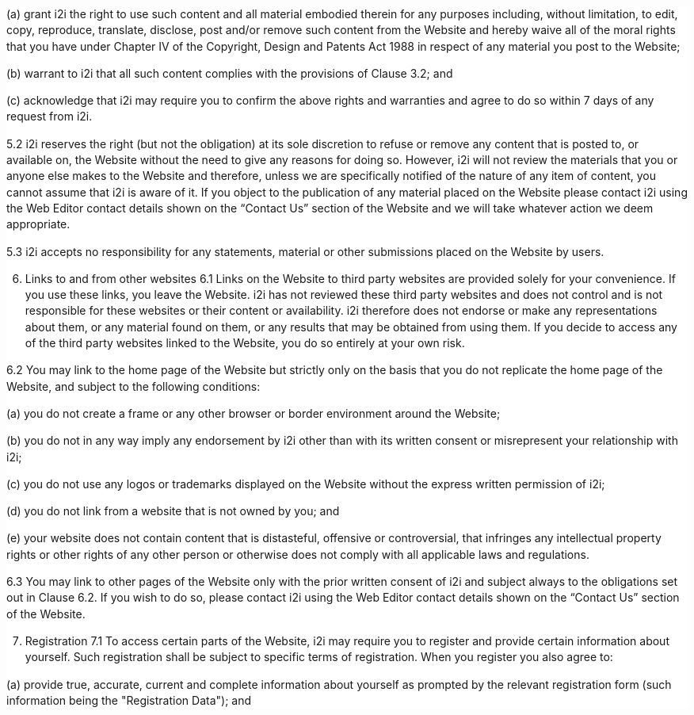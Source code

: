 (a) grant i2i the right to use such content and all material embodied therein for any purposes including, without limitation, to edit, copy, reproduce, translate, disclose, post and/or remove such content from the Website and hereby waive all of the moral rights that you have under Chapter IV of the Copyright, Design and Patents Act 1988 in respect of any material you post to the Website;

(b) warrant to i2i that all such content complies with the provisions of Clause 3.2; and

(c) acknowledge that i2i may require you to confirm the above rights and warranties and agree to do so within 7 days of any request from i2i.

5.2 i2i reserves the right (but not the obligation) at its sole discretion to refuse or remove any content that is posted to, or available on, the Website without the need to give any reasons for doing so. However, i2i will not review the materials that you or anyone else makes to the Website and therefore, unless we are specifically notified of the nature of any item of content, you cannot assume that i2i is aware of it. If you object to the publication of any material placed on the Website please contact i2i using the Web Editor contact details shown on the “Contact Us” section of the Website and we will take whatever action we deem appropriate.

5.3 i2i accepts no responsibility for any statements, material or other submissions placed on the Website by users.


6. Links to and from other websites
6.1 Links on the Website to third party websites are provided solely for your convenience. If you use these links, you leave the Website. i2i has not reviewed these third party websites and does not control and is not responsible for these websites or their content or availability. i2i therefore does not endorse or make any representations about them, or any material found on them, or any results that may be obtained from using them. If you decide to access any of the third party websites linked to the Website, you do so entirely at your own risk. 

6.2 You may link to the home page of the Website but strictly only on the basis that you do not replicate the home page of the Website, and subject to the following conditions:

(a) you do not create a frame or any other browser or border environment around the Website;

(b) you do not in any way imply any endorsement by i2i other than with its written consent or misrepresent your relationship with i2i;

(c) you do not use any logos or trademarks displayed on the Website without the express written permission of i2i;

(d) you do not link from a website that is not owned by you; and

(e) your website does not contain content that is distasteful, offensive or controversial, that infringes any intellectual property rights or other rights of any other person or otherwise does not comply with all applicable laws and regulations.

6.3 You may link to other pages of the Website only with the prior written consent of i2i and subject always to the obligations set out in Clause 6.2. If you wish to do so, please contact i2i using the Web Editor contact details shown on the “Contact Us” section of the Website.


7. Registration
7.1 To access certain parts of the Website, i2i may require you to register and provide certain information about yourself. Such registration shall be subject to specific terms of registration. When you register you also agree to: 

(a) provide true, accurate, current and complete information about yourself as prompted by the relevant registration form (such information being the "Registration Data"); and
